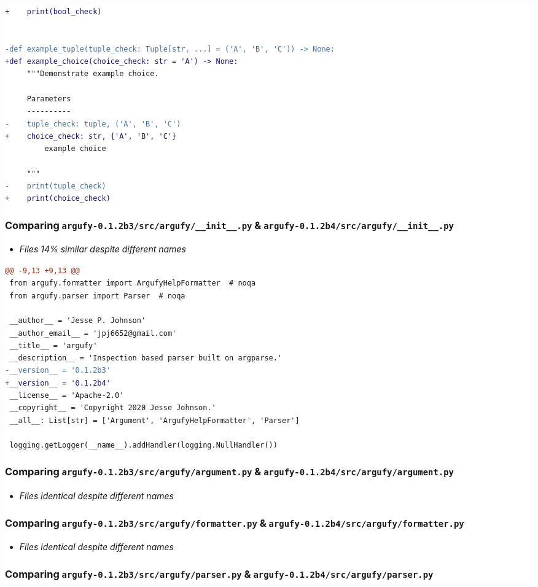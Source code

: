 ```diff
+    print(bool_check)
 
 
-def example_tuple(tuple_check: Tuple[str, ...] = ('A', 'B', 'C')) -> None:
+def example_choice(choice_check: str = 'A') -> None:
     """Demonstrate example choice.
 
     Parameters
     ----------
-    tuple_check: tuple, ('A', 'B', 'C')
+    choice_check: str, {'A', 'B', 'C'}
         example choice
 
     """
-    print(tuple_check)
+    print(choice_check)
```

### Comparing `argufy-0.1.2b3/src/argufy/__init__.py` & `argufy-0.1.2b4/src/argufy/__init__.py`

 * *Files 14% similar despite different names*

```diff
@@ -9,13 +9,13 @@
 from argufy.formatter import ArgufyHelpFormatter  # noqa
 from argufy.parser import Parser  # noqa
 
 __author__ = 'Jesse P. Johnson'
 __author_email__ = 'jpj6652@gmail.com'
 __title__ = 'argufy'
 __description__ = 'Inspection based parser built on argparse.'
-__version__ = '0.1.2b3'
+__version__ = '0.1.2b4'
 __license__ = 'Apache-2.0'
 __copyright__ = 'Copyright 2020 Jesse Johnson.'
 __all__: List[str] = ['Argument', 'ArgufyHelpFormatter', 'Parser']
 
 logging.getLogger(__name__).addHandler(logging.NullHandler())
```

### Comparing `argufy-0.1.2b3/src/argufy/argument.py` & `argufy-0.1.2b4/src/argufy/argument.py`

 * *Files identical despite different names*

### Comparing `argufy-0.1.2b3/src/argufy/formatter.py` & `argufy-0.1.2b4/src/argufy/formatter.py`

 * *Files identical despite different names*

### Comparing `argufy-0.1.2b3/src/argufy/parser.py` & `argufy-0.1.2b4/src/argufy/parser.py`
